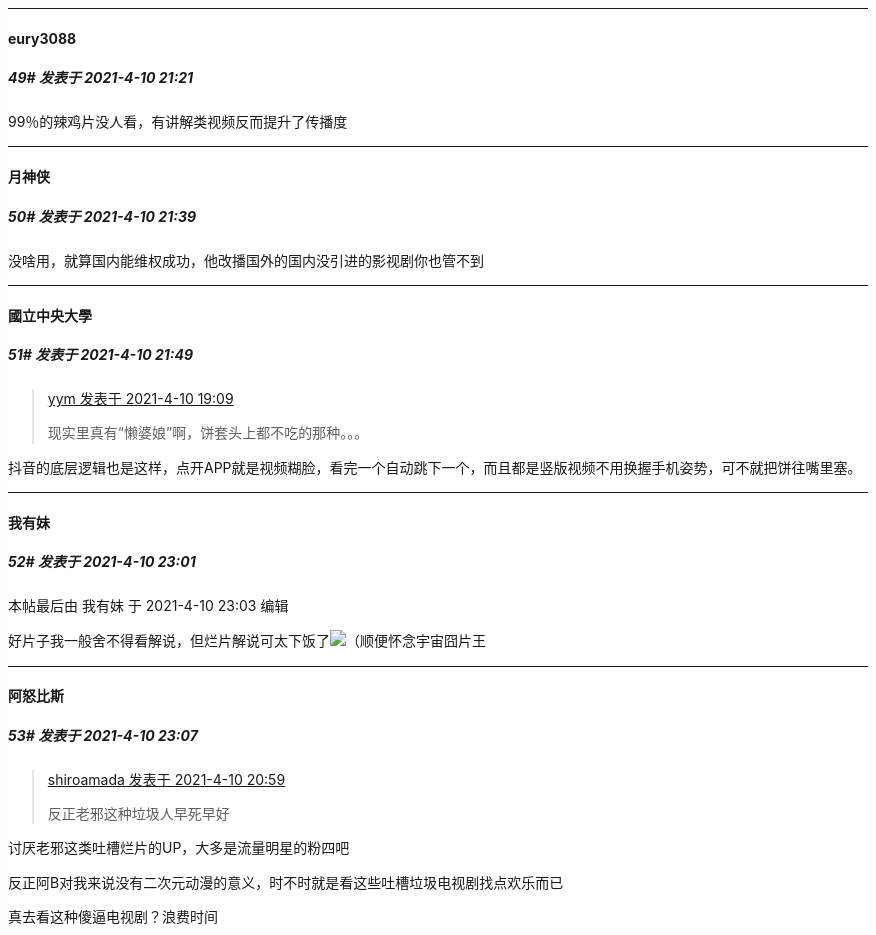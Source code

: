 
-----

####  eury3088  
##### 49#       发表于 2021-4-10 21:21


99％的辣鸡片没人看，有讲解类视频反而提升了传播度


-----

####  月神侠  
##### 50#       发表于 2021-4-10 21:39


没啥用，就算国内能维权成功，他改播国外的国内没引进的影视剧你也管不到


-----

####  國立中央大學  
##### 51#       发表于 2021-4-10 21:49


<blockquote><a href="httphttps://bbs.saraba1st.com/2b/forum.php?mod=redirect&amp;goto=findpost&amp;pid=50896725&amp;ptid=1998261" target="_blank">yym 发表于 2021-4-10 19:09</a>

现实里真有“懒婆娘”啊，饼套头上都不吃的那种。。。</blockquote>
抖音的底层逻辑也是这样，点开APP就是视频糊脸，看完一个自动跳下一个，而且都是竖版视频不用换握手机姿势，可不就把饼往嘴里塞。


-----

####  我有妹  
##### 52#       发表于 2021-4-10 23:01


 本帖最后由 我有妹 于 2021-4-10 23:03 编辑 

好片子我一般舍不得看解说，但烂片解说可太下饭了<img src="https://static.saraba1st.com/image/smiley/face2017/066.png" referrerpolicy="no-referrer">（顺便怀念宇宙囧片王


-----

####  阿怒比斯  
##### 53#       发表于 2021-4-10 23:07


<blockquote><a href="httphttps://bbs.saraba1st.com/2b/forum.php?mod=redirect&amp;goto=findpost&amp;pid=50897799&amp;ptid=1998261" target="_blank">shiroamada 发表于 2021-4-10 20:59</a>

反正老邪这种垃圾人早死早好</blockquote>
讨厌老邪这类吐槽烂片的UP，大多是流量明星的粉四吧

反正阿B对我来说没有二次元动漫的意义，时不时就是看这些吐槽垃圾电视剧找点欢乐而已

真去看这种傻逼电视剧？浪费时间
